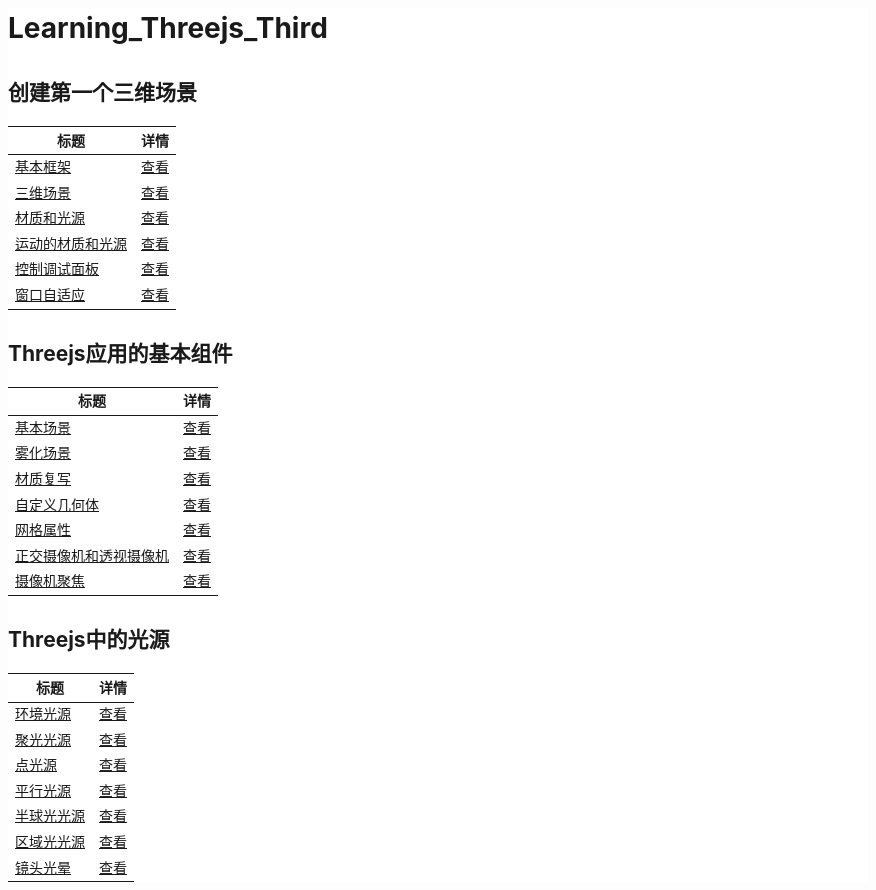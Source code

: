 # Learning_Threejs_Third



## 创建第一个三维场景 
| 标题                                                          | 详情                                           |
| ------------------------------------------------------------- | ---------------------------------------------- |
| [基本框架](./01_basic_skeleton/main.js)                    | [查看](https://krapnikkk.github.io/learn_threejs/Books/Learning_Three.js/01_basic_skeleton/)           |
| [三维场景](./02_first_scene/main.js)                       | [查看](https://krapnikkk.github.io/learn_threejs/Books/Learning_Three.js/02_first_scene/)              |
| [材质和光源](./03_materials_light/main.js)                 | [查看](https://krapnikkk.github.io/learn_threejs/Books/Learning_Three.js/03_materials_light/)          |
| [运动的材质和光源](./04_materials_light_animation/main.js) | [查看](https://krapnikkk.github.io/learn_threejs/Books/Learning_Three.js/04_materials_light_animation/)|
| [控制调试面板](./05_control_gui/main.js)                   | [查看](https://krapnikkk.github.io/learn_threejs/Books/Learning_Three.js/05_control_gui/)              |
| [窗口自适应](./06_resize_screen/main.js)                   | [查看](https://krapnikkk.github.io/learn_threejs/Books/Learning_Three.js/06_resize_screen/)            |

[/placeholder]:p

## Threejs应用的基本组件
| 标题                                                   | 详情                                  |
| ------------------------------------------------------ | ------------------------------------- |
| [基本场景](./07_basic_scene/main.js)                | [查看](https://krapnikkk.github.io/learn_threejs/Books/Learning_Three.js/07_basic_scene/)     |
| [雾化场景](./08_foggy_scene/main.js)                | [查看](https://krapnikkk.github.io/learn_threejs/Books/Learning_Three.js/08_foggy_scene/)     |
| [材质复写](./09_forced_materials/main.js)           | [查看](https://krapnikkk.github.io/learn_threejs/Books/Learning_Three.js/09_forced_materials/)|
| [自定义几何体](./10_custom_geometry/main.js)        | [查看](https://krapnikkk.github.io/learn_threejs/Books/Learning_Three.js/10_custom_geometry/) |
| [网格属性](./11_mesh_properties/main.js)            | [查看](https://krapnikkk.github.io/learn_threejs/Books/Learning_Three.js/11_mesh_properties/) |
| [正交摄像机和透视摄像机](./12_both_cameras/main.js) | [查看](https://krapnikkk.github.io/learn_threejs/Books/Learning_Three.js/12_both_cameras/)    |
| [摄像机聚焦](./13_cameras_lookat/main.js)           | [查看](https://krapnikkk.github.io/learn_threejs/Books/Learning_Three.js/13_cameras_lookat/)  |

[/placeholder]:p

## Threejs中的光源
| 标题                                           | 详情                                   |
| ---------------------------------------------- | -------------------------------------- |
| [环境光源](./14_ambient_light/main.js)      | [查看](https://krapnikkk.github.io/learn_threejs/Books/Learning_Three.js/14_ambient_light/)    |
| [聚光光源](./15_spot_light/main.js)         | [查看](https://krapnikkk.github.io/learn_threejs/Books/Learning_Three.js/15_spot_light/)       |
| [点光源](./16_point_light/main.js)          | [查看](https://krapnikkk.github.io/learn_threejs/Books/Learning_Three.js/16_point_light/)      |
| [平行光源](./17_directional_light/main.js)  | [查看](https://krapnikkk.github.io/learn_threejs/Books/Learning_Three.js/17_directional_light/)|
| [半球光光源](./18_hemisphere_light/main.js) | [查看](https://krapnikkk.github.io/learn_threejs/Books/Learning_Three.js/18_hemisphere_light/) |
| [区域光光源](./19_area_light/main.js)       | [查看](https://krapnikkk.github.io/learn_threejs/Books/Learning_Three.js/19_area_light/)       |
| [镜头光晕](./20_lensflares/main.js)         | [查看](https://krapnikkk.github.io/learn_threejs/Books/Learning_Three.js/20_lensflares/)       |
